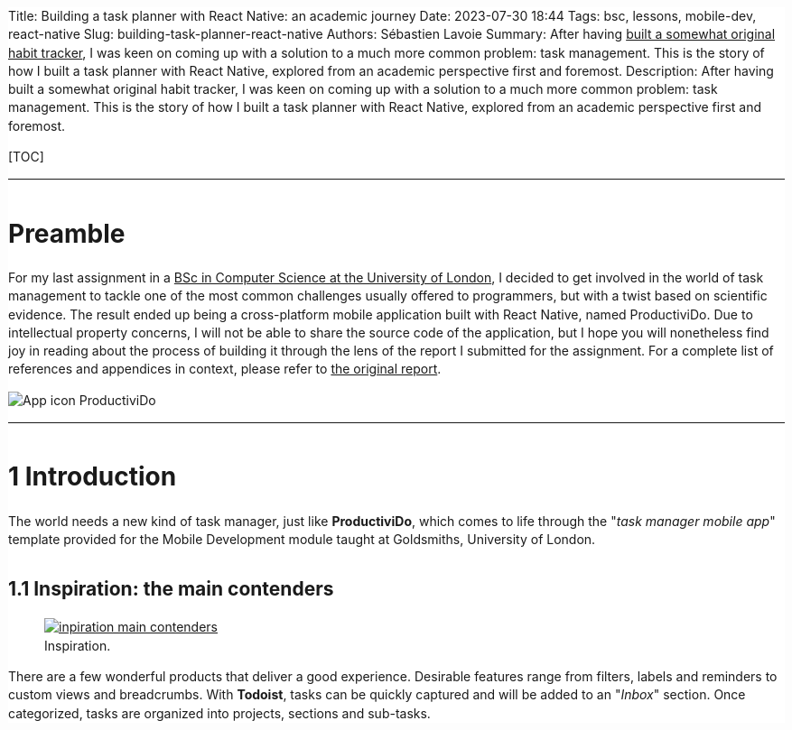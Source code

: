 Title: Building a task planner with React Native: an academic journey
Date: 2023-07-30 18:44
Tags: bsc, lessons, mobile-dev, react-native
Slug: building-task-planner-react-native
Authors: Sébastien Lavoie
Summary: After having [built a somewhat original habit tracker]({filename}/learnings/0035_building_first_react_native_application.md), I was keen on coming up with a solution to a much more common problem: task management. This is the story of how I built a task planner with React Native, explored from an academic perspective first and foremost.
Description: After having built a somewhat original habit tracker, I was keen on coming up with a solution to a much more common problem: task management. This is the story of how I built a task planner with React Native, explored from an academic perspective first and foremost.

[TOC]

---

# Preamble

For my last assignment in a [BSc in Computer Science at the University of London](https://www.london.ac.uk/courses/computer-science), I decided to get involved in the world of task management to tackle one of the most common challenges usually offered to programmers, but with a twist based on scientific evidence. The result ended up being a cross-platform mobile application built with React Native, named ProductiviDo. Due to intellectual property concerns, I will not be able to share the source code of the application, but I hope you will nonetheless find joy in reading about the process of building it through the lens of the report I submitted for the assignment. For a complete list of references and appendices in context, please refer to [the original report]({static}/files/posts/0039_productivido/productivido.pdf).

![App icon ProductiviDo]({static}/images/posts/0039_productivido/app_icon.png)

---

# 1 Introduction

The world needs a new kind of task manager, just like **ProductiviDo**, which comes to life through the "_task manager mobile app_" template provided for the Mobile Development module taught at Goldsmiths, University of London.

## 1.1 Inspiration: the main contenders

<figure>
    <a href="{static}/images/posts/0039_productivido/inspiration.png"><img src="{static}/images/posts/0039_productivido/inspiration.png" alt="inpiration main contenders" class="max-size-img-post"></a>
    <figcaption>Inspiration.</figcaption>
</figure>

There are a few wonderful products that deliver a good experience. Desirable features range from filters, labels and reminders to custom views and breadcrumbs. With **Todoist**, tasks can be quickly captured and will be added to an "_Inbox_" section. Once categorized, tasks are organized into projects, sections and sub-tasks.
